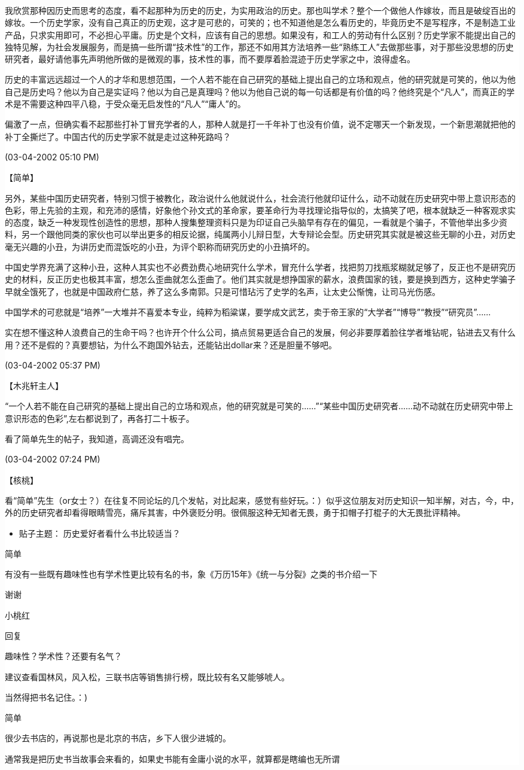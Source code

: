 我欣赏那种因历史而思考的态度，看不起那种为历史的历史，为实用政治的历史。那也叫学术？整个一个做他人作嫁妆，而且是破绽百出的嫁妆。一个历史学家，没有自己真正的历史观，这才是可悲的，可笑的；也不知道他是怎么看历史的，毕竟历史不是写程序，不是制造工业产品，只求实用即可，不必担心平庸。历史是个文科，应该有自己的思想。如果没有，和工人的劳动有什么区别？历史学家不能提出自己的独特见解，为社会发展服务，而是搞一些所谓“技术性”的工作，那还不如用其方法培养一些“熟练工人”去做那些事，对于那些没思想的历史研究者，最好请他事先声明他所做的是微观的事，技术性的事，而不要厚着脸混迹于历史学家之中，浪得虚名。

历史的丰富远远超过一个人的才华和思想范围，一个人若不能在自己研究的基础上提出自己的立场和观点，他的研究就是可笑的，他以为他自己是历史吗？他以为自己是实证吗？他以为自己是真理吗？他以为他自己说的每一句话都是有价值的吗？他终究是个“凡人”，而真正的学术是不需要这种四平八稳，于受众毫无启发性的“凡人”“庸人”的。

偏激了一点，但确实看不起那些打补丁冒充学者的人，那种人就是打一千年补丁也没有价值，说不定哪天一个新发现，一个新思潮就把他的补丁全撕烂了。中国古代的历史学家不就是走过这种死路吗？

(03-04-2002 05:10 PM)

【简单】

另外，某些中国历史研究者，特别习惯于被教化，政治说什么他就说什么，社会流行他就印证什么，动不动就在历史研究中带上意识形态的色彩，带上先验的主观，和充沛的感情，好象他个孙文式的革命家，要革命行为寻找理论指导似的，太搞笑了吧，根本就缺乏一种客观求实的态度，缺乏一种发现性创造性的思想，那种人搜集整理资料只是为印证自己头脑早有存在的偏见，一看就是个骗子，不管他举出多少资料，另一个跟他同类的家伙也可以举出更多的相反论据，纯属两小儿辩日型，大专辩论会型。历史研究其实就是被这些无聊的小丑，对历史毫无兴趣的小丑，为讲历史而混饭吃的小丑，为评个职称而研究历史的小丑搞坏的。

中国史学界充满了这种小丑，这种人其实也不必费劲费心地研究什么学术，冒充什么学者，找把剪刀找瓶浆糊就足够了，反正也不是研究历史的材料，反正历史也极其丰富，想怎么歪曲就怎么歪曲了。他们其实就是想挣国家的薪水，浪费国家的钱，要是换到西方，这种史学骗子早就全饿死了，也就是中国政府仁慈，养了这么多南郭。只是可惜玷污了史学的名声，让太史公惭愧，让司马光伤感。

中国学术的可悲就是“培养”一大堆并不喜爱本专业，纯粹为稻粱谋，要学成文武艺，卖于帝王家的“大学者”“博导”“教授”“研究员”……

实在想不懂这种人浪费自己的生命干吗？也许开个什么公司，搞点贸易更适合自己的发展，何必非要厚着脸往学者堆钻呢，钻进去又有什么用？还不是假的？真要想钻，为什么不跑国外钻去，还能钻出dollar来？还是胆量不够吧。

(03-04-2002 05:37 PM)

【木兆轩主人】

“一个人若不能在自己研究的基础上提出自己的立场和观点，他的研究就是可笑的......”“某些中国历史研究者......动不动就在历史研究中带上意识形态的色彩”,左右都说到了，再各打二十板子。

看了简单先生的帖子，我知道，高调还没有唱完。

(03-04-2002 07:24 PM)

【核桃】

看“简单”先生（or女士？）在往复不同论坛的几个发帖，对比起来，感觉有些好玩。：）似乎这位朋友对历史知识一知半解，对古，今，中，外的历史研究者却看得眼睛雪亮，痛斥其害，中外褒贬分明。很佩服这种无知者无畏，勇于扣帽子打棍子的大无畏批评精神。

* 贴子主题： 历史爱好者看什么书比较适当？

简单

有没有一些既有趣味性也有学术性更比较有名的书，象《万历15年》《统一与分裂》之类的书介绍一下

谢谢

小桃红

回复

趣味性？学术性？还要有名气？

建议查看国林风，风入松，三联书店等销售排行榜，既比较有名又能够唬人。

当然得把书名记住。：)

简单

很少去书店的，再说那也是北京的书店，乡下人很少进城的。

通常我是把历史书当故事会来看的，如果史书能有金庸小说的水平，就算都是瞎编也无所谓
